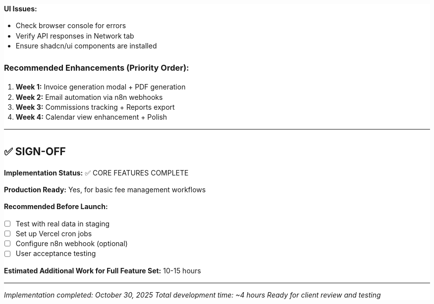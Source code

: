 **UI Issues:**
- Check browser console for errors
- Verify API responses in Network tab
- Ensure shadcn/ui components are installed

### Recommended Enhancements (Priority Order):

1. **Week 1:** Invoice generation modal + PDF generation
2. **Week 2:** Email automation via n8n webhooks
3. **Week 3:** Commissions tracking + Reports export
4. **Week 4:** Calendar view enhancement + Polish

---

## ✅ SIGN-OFF

**Implementation Status:** ✅ CORE FEATURES COMPLETE

**Production Ready:** Yes, for basic fee management workflows

**Recommended Before Launch:**
- [ ] Test with real data in staging
- [ ] Set up Vercel cron jobs
- [ ] Configure n8n webhook (optional)
- [ ] User acceptance testing

**Estimated Additional Work for Full Feature Set:** 10-15 hours

---

*Implementation completed: October 30, 2025*
*Total development time: ~4 hours*
*Ready for client review and testing*
